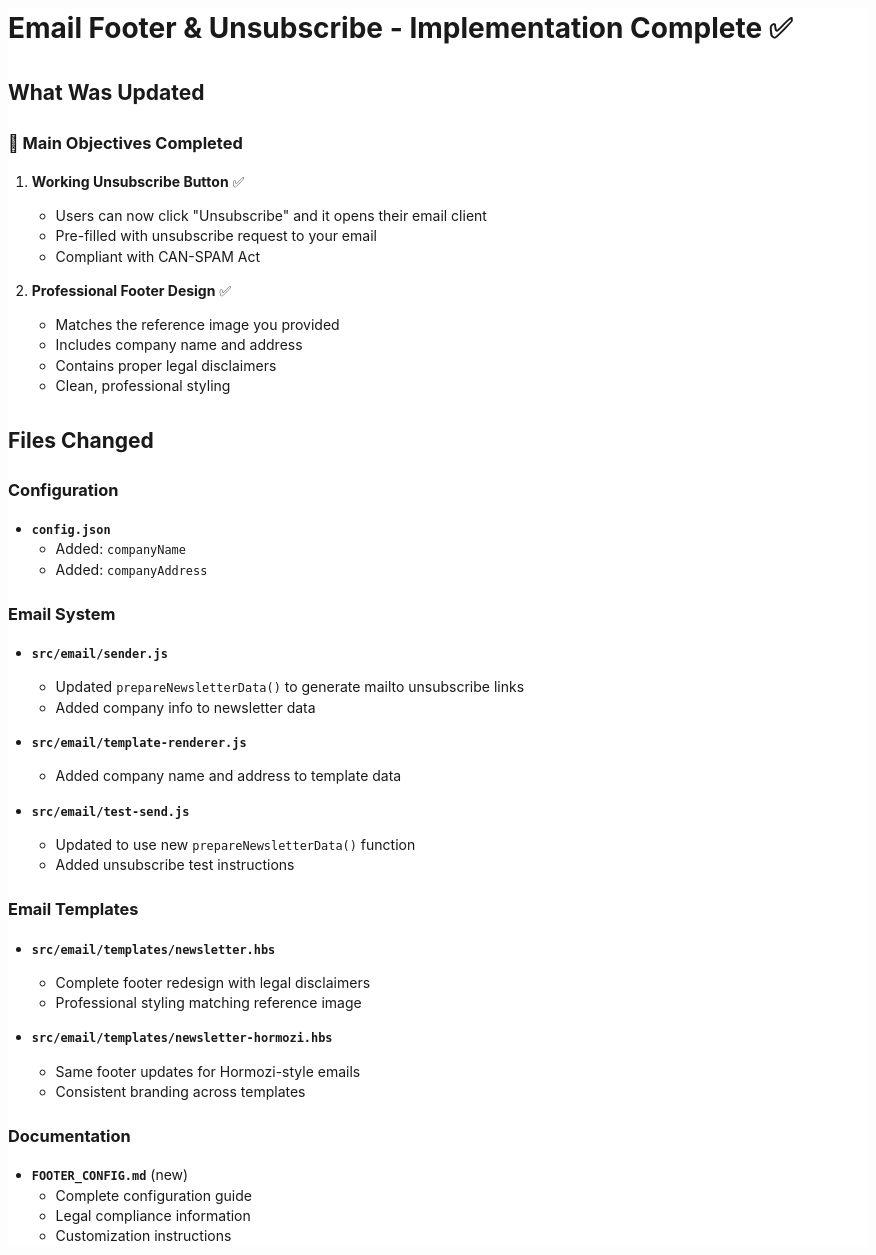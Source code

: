 # Email Footer & Unsubscribe - Implementation Complete ✅

## What Was Updated

### 🎯 Main Objectives Completed

1. **Working Unsubscribe Button** ✅
   - Users can now click "Unsubscribe" and it opens their email client
   - Pre-filled with unsubscribe request to your email
   - Compliant with CAN-SPAM Act

2. **Professional Footer Design** ✅
   - Matches the reference image you provided
   - Includes company name and address
   - Contains proper legal disclaimers
   - Clean, professional styling

## Files Changed

### Configuration
- **`config.json`**
  - Added: `companyName`
  - Added: `companyAddress`

### Email System
- **`src/email/sender.js`**
  - Updated `prepareNewsletterData()` to generate mailto unsubscribe links
  - Added company info to newsletter data

- **`src/email/template-renderer.js`**
  - Added company name and address to template data

- **`src/email/test-send.js`**
  - Updated to use new `prepareNewsletterData()` function
  - Added unsubscribe test instructions

### Email Templates
- **`src/email/templates/newsletter.hbs`**
  - Complete footer redesign with legal disclaimers
  - Professional styling matching reference image

- **`src/email/templates/newsletter-hormozi.hbs`**
  - Same footer updates for Hormozi-style emails
  - Consistent branding across templates

### Documentation
- **`FOOTER_CONFIG.md`** (new)
  - Complete configuration guide
  - Legal compliance information
  - Customization instructions
